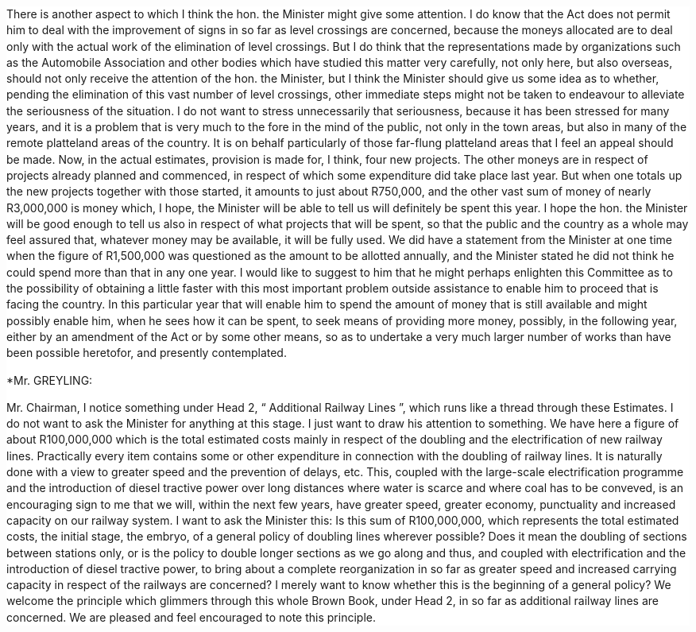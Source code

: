 <p>There is another aspect to which I think the hon. the Minister might give some attention. I do know that the Act does not permit him to deal with the improvement of signs in so far as level crossings are concerned, because the moneys allocated are to deal only with the actual work of the elimination of level crossings. But I do think that the representations made by organizations such as the Automobile Association and other bodies which have studied this matter very carefully, not only here, but also overseas, should not only receive the attention of the hon. the Minister, but I think the Minister should give us some idea as to whether, pending the elimination of this vast number of level crossings, other immediate steps might not be taken to endeavour to alleviate the seriousness of the situation. I do not want to stress unnecessarily that seriousness, because it has been stressed for many years, and it is a problem that is very much to the fore in the mind of the public, not only in the town areas, but also in many of the remote platteland areas of the country. It is on behalf particularly of those far-flung platteland areas that I feel an appeal should be made. Now, in the actual estimates, provision is made for, I think, four new projects. The other moneys are in respect of projects already planned and commenced, in respect of which some expenditure did take place last year. But when one totals up the new projects together with those started, it amounts to just about R750,000, and the other vast sum of money of nearly R3,000,000 is money which, I hope, the Minister will be able to tell us will definitely be spent this year. I hope the hon. the Minister will be good enough to tell us also in respect of what projects that will be spent, so that the public and the country as a whole may feel assured that, whatever money may be available, it will <span class="col_3245-3246" refersTo="page_0219"/>be fully used. We did have a statement from the Minister at one time when the figure of R1,500,000 was questioned as the amount to be allotted annually, and the Minister stated he did not think he could spend more than that in any one year. I would like to suggest to him that he might perhaps enlighten this Committee as to the possibility of obtaining a little faster with this most important problem outside assistance to enable him to proceed that is facing the country. In this particular year that will enable him to spend the amount of money that is still available and might possibly enable him, when he sees how it can be spent, to seek means of providing more money, possibly, in the following year, either by an amendment of the Act or by some other means, so as to undertake a very much larger number of works than have been possible heretofor, and presently contemplated.</p>

</speech>

<speech by="#greyling">

<from>*Mr. <person refersTo="hansard_za">GREYLING</person>:</from>

<p>Mr. Chairman, I notice something under Head 2, &#x201C; Additional Railway Lines &#x201D;, which runs like a thread through these Estimates. I do not want to ask the Minister for anything at this stage. I just want to draw his attention to something. We have here a figure of about R100,000,000 which is the total estimated costs mainly in respect of the doubling and the electrification of new railway lines. Practically every item contains some or other expenditure in connection with the doubling of railway lines. It is naturally done with a view to greater speed and the prevention of delays, etc. This, coupled with the large-scale electrification programme and the introduction of diesel tractive power over long distances where water is scarce and where coal has to be conveved, is an encouraging sign to me that we will, within the next few years, have greater speed, greater economy, punctuality and increased capacity on our railway system. I want to ask the Minister this: Is this sum of R100,000,000, which represents the total estimated costs, the initial stage, the embryo, of a general policy of doubling lines wherever possible? Does it mean the doubling of sections between stations only, or is the policy to double longer sections as we go along and thus, and coupled with electrification and the introduction of diesel tractive power, to bring about a complete reorganization in so far as greater speed and increased carrying capacity in respect of the railways are concerned? I merely want to know whether this is the beginning of a general policy? We welcome the principle which glimmers through this whole Brown Book, under Head 2, in so far as additional railway lines are concerned. We are pleased and feel encouraged to note this principle.</p>
